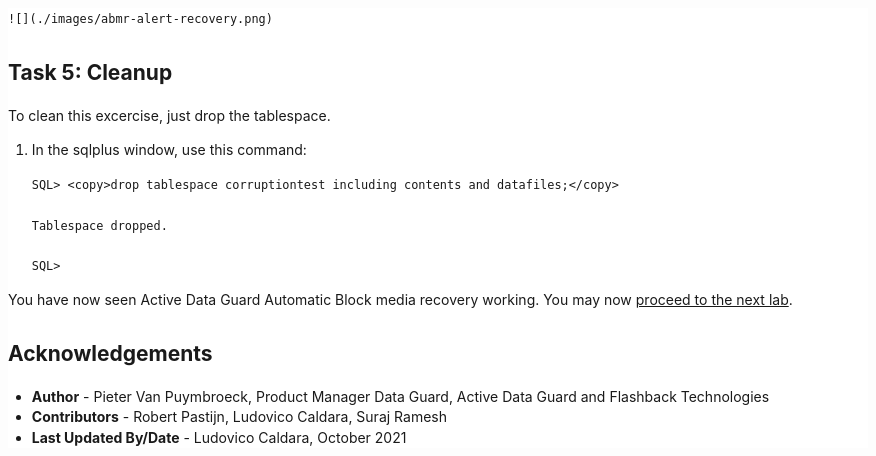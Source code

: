     ![](./images/abmr-alert-recovery.png)  

## Task 5: Cleanup

To clean this excercise, just drop the tablespace.
1. In the sqlplus window, use this command:

    ````
    SQL> <copy>drop tablespace corruptiontest including contents and datafiles;</copy>

    Tablespace dropped.

    SQL>
    ````

You have now seen Active Data Guard Automatic Block media recovery working. You may now [proceed to the next lab](#next).


## Acknowledgements

- **Author** - Pieter Van Puymbroeck, Product Manager Data Guard, Active Data Guard and Flashback Technologies
- **Contributors** - Robert Pastijn, Ludovico Caldara, Suraj Ramesh
- **Last Updated By/Date** -  Ludovico Caldara, October 2021
